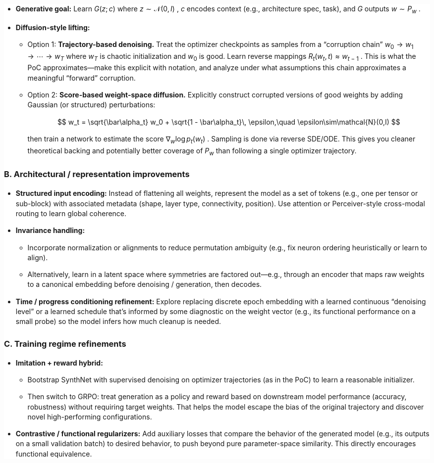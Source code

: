 *   **Generative goal:** Learn  $G(z; c)$  where  $z \sim \mathcal{N}(0,I)$ ,  $c$  encodes context (e.g., architecture spec, task), and  $G$  outputs  $w \sim P_w$ .
    
*   **Diffusion-style lifting:**
    
    *   Option 1: **Trajectory-based denoising.** Treat the optimizer checkpoints as samples from a “corruption chain”  $w_0 \to w_1 \to \cdots \to w_T$  where  $w_T$  is chaotic initialization and  $w_0$  is good. Learn reverse mappings  $R_t(w_t, t) \approx w_{t-1}$ . This is what the PoC approximates—make this explicit with notation, and analyze under what assumptions this chain approximates a meaningful “forward” corruption.
        
    *   Option 2: **Score-based weight-space diffusion.** Explicitly construct corrupted versions of good weights by adding Gaussian (or structured) perturbations:
        
        $$
        w_t = \sqrt{\bar\alpha_t} w_0 + \sqrt{1 - \bar\alpha_t}\, \epsilon,\quad \epsilon\sim\mathcal{N}(0,I)
        $$
        
        then train a network to estimate the score  $\nabla_w \log p_t(w_t)$ . Sampling is done via reverse SDE/ODE. This gives you cleaner theoretical backing and potentially better coverage of  $P_w$  than following a single optimizer trajectory.
        

### B. **Architectural / representation improvements**

*   **Structured input encoding:** Instead of flattening all weights, represent the model as a set of tokens (e.g., one per tensor or sub-block) with associated metadata (shape, layer type, connectivity, position). Use attention or Perceiver-style cross-modal routing to learn global coherence.
    
*   **Invariance handling:**
    
    *   Incorporate normalization or alignments to reduce permutation ambiguity (e.g., fix neuron ordering heuristically or learn to align).
        
    *   Alternatively, learn in a latent space where symmetries are factored out—e.g., through an encoder that maps raw weights to a canonical embedding before denoising / generation, then decodes.
        
*   **Time / progress conditioning refinement:** Explore replacing discrete epoch embedding with a learned continuous “denoising level” or a learned schedule that’s informed by some diagnostic on the weight vector (e.g., its functional performance on a small probe) so the model infers how much cleanup is needed.
    

### C. **Training regime refinements**

*   **Imitation + reward hybrid:**
    
    *   Bootstrap SynthNet with supervised denoising on optimizer trajectories (as in the PoC) to learn a reasonable initializer.
        
    *   Then switch to GRPO: treat generation as a policy and reward based on downstream model performance (accuracy, robustness) without requiring target weights. That helps the model escape the bias of the original trajectory and discover novel high-performing configurations.
        
*   **Contrastive / functional regularizers:** Add auxiliary losses that compare the behavior of the generated model (e.g., its outputs on a small validation batch) to desired behavior, to push beyond pure parameter-space similarity. This directly encourages functional equivalence.
    